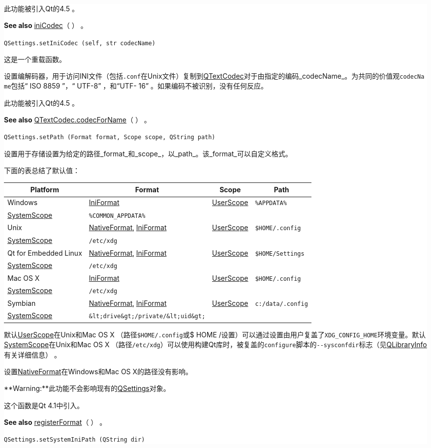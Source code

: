 此功能被引入Qt的4.5 。

**See also** [iniCodec](qsettings.html#iniCodec)（ ） 。

```
QSettings.setIniCodec (self, str codecName)
```

这是一个重载函数。

设置编解码器，用于访问INI文件（包括`.conf`在Unix文件）复制到[QTextCodec](qtextcodec.html)对于由指定的编码_codecName_。为共同的价值观`codecName`包括“ ISO 8859 ”，“ UTF-8” ，和“UTF- 16” 。如果编码不被识别，没有任何反应。

此功能被引入Qt的4.5 。

**See also** [QTextCodec.codecForName](qtextcodec.html#codecForName)（ ） 。

```
QSettings.setPath (Format format, Scope scope, QString path)
```

设置用于存储设置为给定的路径_format_和_scope_，以_path_。该_format_可以自定义格式。

下面的表总结了默认值：

| Platform | Format | Scope | Path |
| --- | --- | --- | --- |
| Windows | [IniFormat](qsettings.html#Format-enum) | [UserScope](qsettings.html#Scope-enum) | `%APPDATA%` |
| [SystemScope](qsettings.html#Scope-enum) | `%COMMON_APPDATA%` |
| Unix | [NativeFormat](qsettings.html#Format-enum), [IniFormat](qsettings.html#Format-enum) | [UserScope](qsettings.html#Scope-enum) | `$HOME/.config` |
| [SystemScope](qsettings.html#Scope-enum) | `/etc/xdg` |
| Qt for Embedded Linux | [NativeFormat](qsettings.html#Format-enum), [IniFormat](qsettings.html#Format-enum) | [UserScope](qsettings.html#Scope-enum) | `$HOME/Settings` |
| [SystemScope](qsettings.html#Scope-enum) | `/etc/xdg` |
| Mac OS X | [IniFormat](qsettings.html#Format-enum) | [UserScope](qsettings.html#Scope-enum) | `$HOME/.config` |
| [SystemScope](qsettings.html#Scope-enum) | `/etc/xdg` |
| Symbian | [NativeFormat](qsettings.html#Format-enum), [IniFormat](qsettings.html#Format-enum) | [UserScope](qsettings.html#Scope-enum) | `c:/data/.config` |
| [SystemScope](qsettings.html#Scope-enum) | `&lt;drive&gt;/private/&lt;uid&gt;` |

默认[UserScope](qsettings.html#Scope-enum)在Unix和Mac OS X （路径`$HOME/.config`或$ HOME /设置）可以通过设置由用户复盖了`XDG_CONFIG_HOME`环境变量。默认[SystemScope](qsettings.html#Scope-enum)在Unix和Mac OS X （路径`/etc/xdg`）可以使用构建Qt库时，被复盖的`configure`脚本的`--sysconfdir`标志（见[QLibraryInfo](qlibraryinfo.html)有关详细信息） 。

设置[NativeFormat](qsettings.html#Format-enum)在Windows和Mac OS X的路径没有影响。

**Warning:**此功能不会影响现有的[QSettings](qsettings.html)对象。

这个函数是Qt 4.1中引入。

**See also** [registerFormat](qsettings.html#registerFormat)（ ） 。

```
QSettings.setSystemIniPath (QString dir)
```
